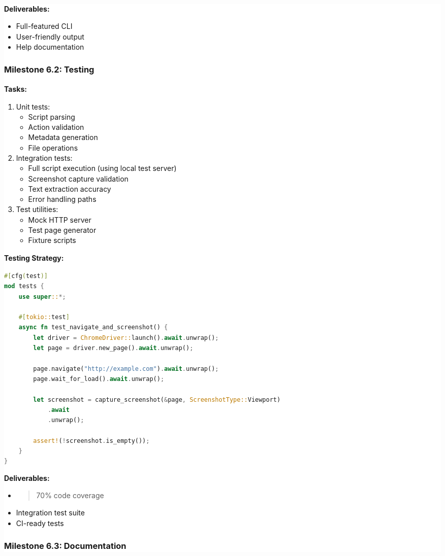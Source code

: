 **Deliverables:**
- Full-featured CLI
- User-friendly output
- Help documentation

### Milestone 6.2: Testing

**Tasks:**
1. Unit tests:
   - Script parsing
   - Action validation
   - Metadata generation
   - File operations
2. Integration tests:
   - Full script execution (using local test server)
   - Screenshot capture validation
   - Text extraction accuracy
   - Error handling paths
3. Test utilities:
   - Mock HTTP server
   - Test page generator
   - Fixture scripts

**Testing Strategy:**
```rust
#[cfg(test)]
mod tests {
    use super::*;

    #[tokio::test]
    async fn test_navigate_and_screenshot() {
        let driver = ChromeDriver::launch().await.unwrap();
        let page = driver.new_page().await.unwrap();

        page.navigate("http://example.com").await.unwrap();
        page.wait_for_load().await.unwrap();

        let screenshot = capture_screenshot(&page, ScreenshotType::Viewport)
            .await
            .unwrap();

        assert!(!screenshot.is_empty());
    }
}
```

**Deliverables:**
- >70% code coverage
- Integration test suite
- CI-ready tests

### Milestone 6.3: Documentation
